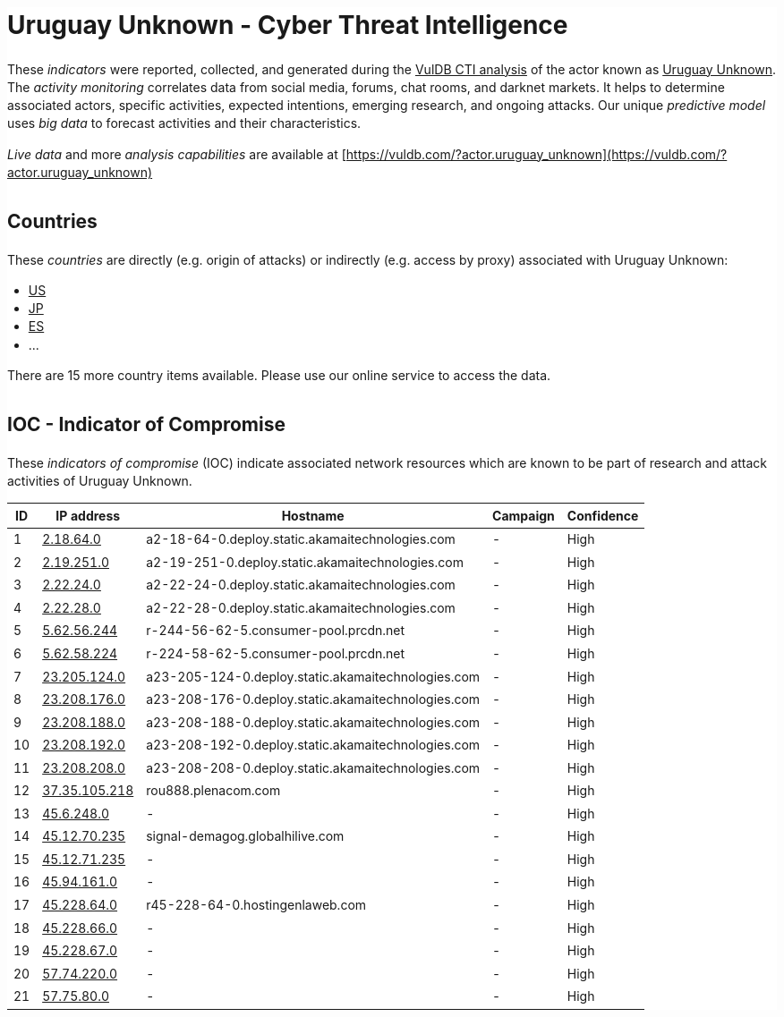 # Uruguay Unknown - Cyber Threat Intelligence

These _indicators_ were reported, collected, and generated during the [VulDB CTI analysis](https://vuldb.com/?kb.cti) of the actor known as [Uruguay Unknown](https://vuldb.com/?actor.uruguay_unknown). The _activity monitoring_ correlates data from social media, forums, chat rooms, and darknet markets. It helps to determine associated actors, specific activities, expected intentions, emerging research, and ongoing attacks. Our unique _predictive model_ uses _big data_ to forecast activities and their characteristics.

_Live data_ and more _analysis capabilities_ are available at [https://vuldb.com/?actor.uruguay_unknown](https://vuldb.com/?actor.uruguay_unknown)

## Countries

These _countries_ are directly (e.g. origin of attacks) or indirectly (e.g. access by proxy) associated with Uruguay Unknown:

* [US](https://vuldb.com/?country.us)
* [JP](https://vuldb.com/?country.jp)
* [ES](https://vuldb.com/?country.es)
* ...

There are 15 more country items available. Please use our online service to access the data.

## IOC - Indicator of Compromise

These _indicators of compromise_ (IOC) indicate associated network resources which are known to be part of research and attack activities of Uruguay Unknown.

ID | IP address | Hostname | Campaign | Confidence
-- | ---------- | -------- | -------- | ----------
1 | [2.18.64.0](https://vuldb.com/?ip.2.18.64.0) | a2-18-64-0.deploy.static.akamaitechnologies.com | - | High
2 | [2.19.251.0](https://vuldb.com/?ip.2.19.251.0) | a2-19-251-0.deploy.static.akamaitechnologies.com | - | High
3 | [2.22.24.0](https://vuldb.com/?ip.2.22.24.0) | a2-22-24-0.deploy.static.akamaitechnologies.com | - | High
4 | [2.22.28.0](https://vuldb.com/?ip.2.22.28.0) | a2-22-28-0.deploy.static.akamaitechnologies.com | - | High
5 | [5.62.56.244](https://vuldb.com/?ip.5.62.56.244) | r-244-56-62-5.consumer-pool.prcdn.net | - | High
6 | [5.62.58.224](https://vuldb.com/?ip.5.62.58.224) | r-224-58-62-5.consumer-pool.prcdn.net | - | High
7 | [23.205.124.0](https://vuldb.com/?ip.23.205.124.0) | a23-205-124-0.deploy.static.akamaitechnologies.com | - | High
8 | [23.208.176.0](https://vuldb.com/?ip.23.208.176.0) | a23-208-176-0.deploy.static.akamaitechnologies.com | - | High
9 | [23.208.188.0](https://vuldb.com/?ip.23.208.188.0) | a23-208-188-0.deploy.static.akamaitechnologies.com | - | High
10 | [23.208.192.0](https://vuldb.com/?ip.23.208.192.0) | a23-208-192-0.deploy.static.akamaitechnologies.com | - | High
11 | [23.208.208.0](https://vuldb.com/?ip.23.208.208.0) | a23-208-208-0.deploy.static.akamaitechnologies.com | - | High
12 | [37.35.105.218](https://vuldb.com/?ip.37.35.105.218) | rou888.plenacom.com | - | High
13 | [45.6.248.0](https://vuldb.com/?ip.45.6.248.0) | - | - | High
14 | [45.12.70.235](https://vuldb.com/?ip.45.12.70.235) | signal-demagog.globalhilive.com | - | High
15 | [45.12.71.235](https://vuldb.com/?ip.45.12.71.235) | - | - | High
16 | [45.94.161.0](https://vuldb.com/?ip.45.94.161.0) | - | - | High
17 | [45.228.64.0](https://vuldb.com/?ip.45.228.64.0) | r45-228-64-0.hostingenlaweb.com | - | High
18 | [45.228.66.0](https://vuldb.com/?ip.45.228.66.0) | - | - | High
19 | [45.228.67.0](https://vuldb.com/?ip.45.228.67.0) | - | - | High
20 | [57.74.220.0](https://vuldb.com/?ip.57.74.220.0) | - | - | High
21 | [57.75.80.0](https://vuldb.com/?ip.57.75.80.0) | - | - | High